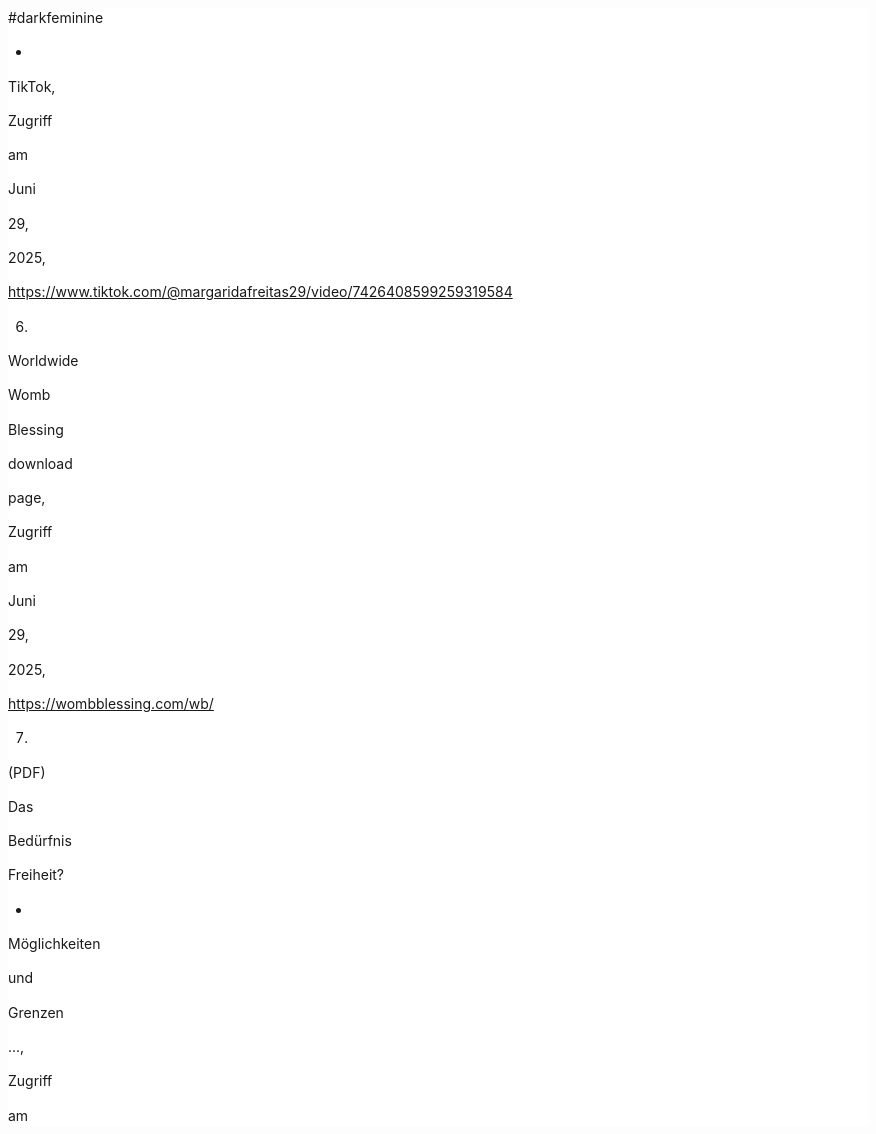 #darkfeminine

-

TikTok,

Zugriff

am

Juni

29,

2025,

https://www.tiktok.com/@margaridafreitas29/video/7426408599259319584

6.

Worldwide

Womb

Blessing

download

page,

Zugriff

am

Juni

29,

2025,

https://wombblessing.com/wb/

7.

(PDF)

Das

Bedürfnis

Freiheit?

-

Möglichkeiten

und

Grenzen

...,

Zugriff

am
